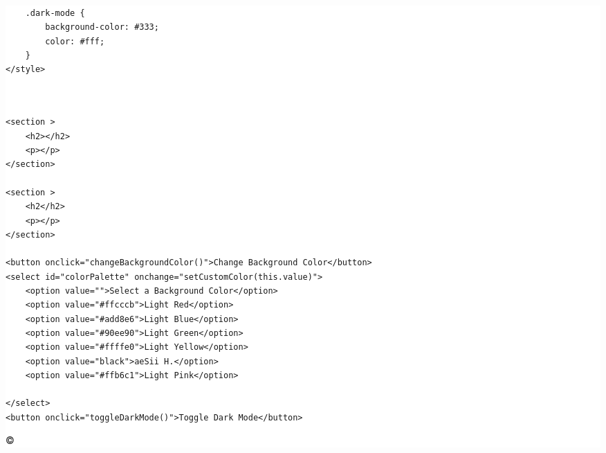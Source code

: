         .dark-mode {
            background-color: #333;
            color: #fff;
        }
    </style>
</head>
<body>

<header>
    <h1></h1>
    <nav>
        <a </a>
        <a</a>
        <a ></a>
    </nav>
</header>

<main id="main-content">
    <section>
        <h2></h2>
        <p</p>
    </section>

    <section >
        <h2></h2>
        <p></p>
    </section>

    <section >
        <h2</h2>
        <p></p>
    </section>

    <button onclick="changeBackgroundColor()">Change Background Color</button>
    <select id="colorPalette" onchange="setCustomColor(this.value)">
        <option value="">Select a Background Color</option>
        <option value="#ffcccb">Light Red</option>
        <option value="#add8e6">Light Blue</option>
        <option value="#90ee90">Light Green</option>
        <option value="#ffffe0">Light Yellow</option>
        <option value="black">aeSii H.</option>
        <option value="#ffb6c1">Light Pink</option>

    </select>
    <button onclick="toggleDarkMode()">Toggle Dark Mode</button>
</main>

<footer>
    <p>&copy; </p>
</footer>

<script>
    // Change the main content background color randomly
    function changeBackgroundColor() {
        const mainContent = document.getElementById('main-content');
        const colors = ['#ffcccb', '#add8e6', '#90ee90', '#ffffe0', '#ffb6c1'];
        const randomColor = colors[Math.floor(Math.random() * colors.length)];
        mainContent.style.backgroundColor = randomColor;
    }

